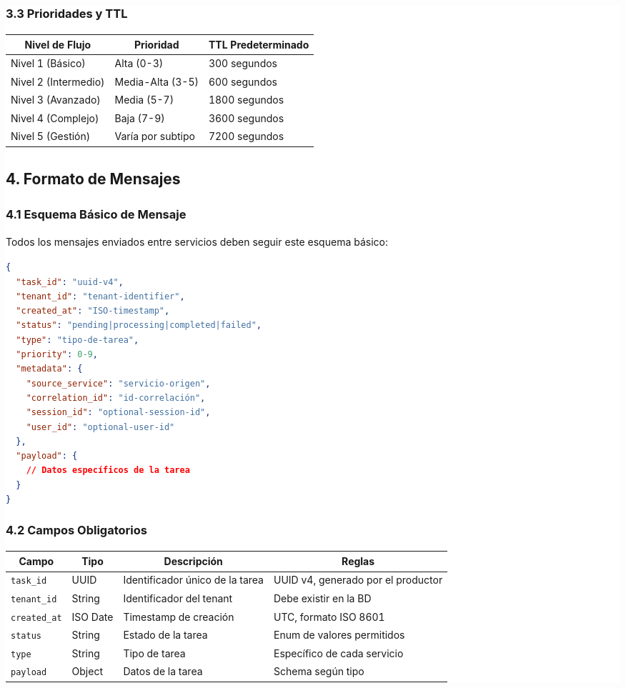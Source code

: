 ### 3.3 Prioridades y TTL

| Nivel de Flujo | Prioridad | TTL Predeterminado |
|----------------|-----------|-------------------|
| Nivel 1 (Básico) | Alta (0-3) | 300 segundos |
| Nivel 2 (Intermedio) | Media-Alta (3-5) | 600 segundos |
| Nivel 3 (Avanzado) | Media (5-7) | 1800 segundos |
| Nivel 4 (Complejo) | Baja (7-9) | 3600 segundos |
| Nivel 5 (Gestión) | Varía por subtipo | 7200 segundos |

## 4. Formato de Mensajes

### 4.1 Esquema Básico de Mensaje

Todos los mensajes enviados entre servicios deben seguir este esquema básico:

```json
{
  "task_id": "uuid-v4",
  "tenant_id": "tenant-identifier",
  "created_at": "ISO-timestamp",
  "status": "pending|processing|completed|failed",
  "type": "tipo-de-tarea",
  "priority": 0-9,
  "metadata": {
    "source_service": "servicio-origen",
    "correlation_id": "id-correlación",
    "session_id": "optional-session-id",
    "user_id": "optional-user-id"
  },
  "payload": {
    // Datos específicos de la tarea
  }
}
```

### 4.2 Campos Obligatorios

| Campo | Tipo | Descripción | Reglas |
|-------|------|-------------|--------|
| `task_id` | UUID | Identificador único de la tarea | UUID v4, generado por el productor |
| `tenant_id` | String | Identificador del tenant | Debe existir en la BD |
| `created_at` | ISO Date | Timestamp de creación | UTC, formato ISO 8601 |
| `status` | String | Estado de la tarea | Enum de valores permitidos |
| `type` | String | Tipo de tarea | Específico de cada servicio |
| `payload` | Object | Datos de la tarea | Schema según tipo |
